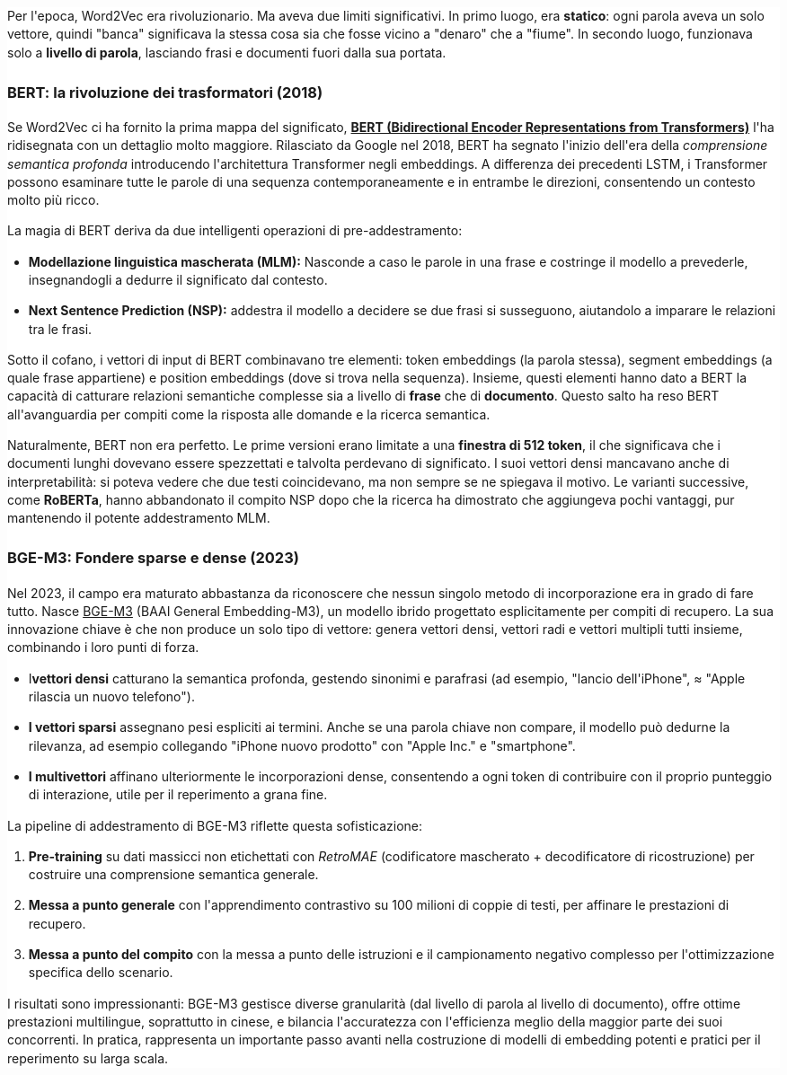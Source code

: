 <p>Per l'epoca, Word2Vec era rivoluzionario. Ma aveva due limiti significativi. In primo luogo, era <strong>statico</strong>: ogni parola aveva un solo vettore, quindi "banca" significava la stessa cosa sia che fosse vicino a "denaro" che a "fiume". In secondo luogo, funzionava solo a <strong>livello di parola</strong>, lasciando frasi e documenti fuori dalla sua portata.</p>
<h3 id="BERT-The-Transformer-Revolution-2018" class="common-anchor-header">BERT: la rivoluzione dei trasformatori (2018)</h3><p>Se Word2Vec ci ha fornito la prima mappa del significato, <a href="https://zilliz.com/learn/what-is-bert"><strong>BERT (Bidirectional Encoder Representations from Transformers)</strong></a> l'ha ridisegnata con un dettaglio molto maggiore. Rilasciato da Google nel 2018, BERT ha segnato l'inizio dell'era della <em>comprensione semantica profonda</em> introducendo l'architettura Transformer negli embeddings. A differenza dei precedenti LSTM, i Transformer possono esaminare tutte le parole di una sequenza contemporaneamente e in entrambe le direzioni, consentendo un contesto molto più ricco.</p>
<p>La magia di BERT deriva da due intelligenti operazioni di pre-addestramento:</p>
<ul>
<li><p><strong>Modellazione linguistica mascherata (MLM):</strong> Nasconde a caso le parole in una frase e costringe il modello a prevederle, insegnandogli a dedurre il significato dal contesto.</p></li>
<li><p><strong>Next Sentence Prediction (NSP):</strong> addestra il modello a decidere se due frasi si susseguono, aiutandolo a imparare le relazioni tra le frasi.</p></li>
</ul>
<p>Sotto il cofano, i vettori di input di BERT combinavano tre elementi: token embeddings (la parola stessa), segment embeddings (a quale frase appartiene) e position embeddings (dove si trova nella sequenza). Insieme, questi elementi hanno dato a BERT la capacità di catturare relazioni semantiche complesse sia a livello di <strong>frase</strong> che di <strong>documento</strong>. Questo salto ha reso BERT all'avanguardia per compiti come la risposta alle domande e la ricerca semantica.</p>
<p>Naturalmente, BERT non era perfetto. Le prime versioni erano limitate a una <strong>finestra di 512 token</strong>, il che significava che i documenti lunghi dovevano essere spezzettati e talvolta perdevano di significato. I suoi vettori densi mancavano anche di interpretabilità: si poteva vedere che due testi coincidevano, ma non sempre se ne spiegava il motivo. Le varianti successive, come <strong>RoBERTa</strong>, hanno abbandonato il compito NSP dopo che la ricerca ha dimostrato che aggiungeva pochi vantaggi, pur mantenendo il potente addestramento MLM.</p>
<h3 id="BGE-M3-Fusing-Sparse-and-Dense-2023" class="common-anchor-header">BGE-M3: Fondere sparse e dense (2023)</h3><p>Nel 2023, il campo era maturato abbastanza da riconoscere che nessun singolo metodo di incorporazione era in grado di fare tutto. Nasce <a href="https://zilliz.com/learn/bge-m3-and-splade-two-machine-learning-models-for-generating-sparse-embeddings">BGE-M3</a> (BAAI General Embedding-M3), un modello ibrido progettato esplicitamente per compiti di recupero. La sua innovazione chiave è che non produce un solo tipo di vettore: genera vettori densi, vettori radi e vettori multipli tutti insieme, combinando i loro punti di forza.</p>
<ul>
<li><p>I<strong>vettori densi</strong> catturano la semantica profonda, gestendo sinonimi e parafrasi (ad esempio, "lancio dell'iPhone", ≈ "Apple rilascia un nuovo telefono").</p></li>
<li><p><strong>I vettori sparsi</strong> assegnano pesi espliciti ai termini. Anche se una parola chiave non compare, il modello può dedurne la rilevanza, ad esempio collegando "iPhone nuovo prodotto" con "Apple Inc." e "smartphone".</p></li>
<li><p><strong>I multivettori</strong> affinano ulteriormente le incorporazioni dense, consentendo a ogni token di contribuire con il proprio punteggio di interazione, utile per il reperimento a grana fine.</p></li>
</ul>
<p>La pipeline di addestramento di BGE-M3 riflette questa sofisticazione:</p>
<ol>
<li><p><strong>Pre-training</strong> su dati massicci non etichettati con <em>RetroMAE</em> (codificatore mascherato + decodificatore di ricostruzione) per costruire una comprensione semantica generale.</p></li>
<li><p><strong>Messa a punto generale</strong> con l'apprendimento contrastivo su 100 milioni di coppie di testi, per affinare le prestazioni di recupero.</p></li>
<li><p><strong>Messa a punto del compito</strong> con la messa a punto delle istruzioni e il campionamento negativo complesso per l'ottimizzazione specifica dello scenario.</p></li>
</ol>
<p>I risultati sono impressionanti: BGE-M3 gestisce diverse granularità (dal livello di parola al livello di documento), offre ottime prestazioni multilingue, soprattutto in cinese, e bilancia l'accuratezza con l'efficienza meglio della maggior parte dei suoi concorrenti. In pratica, rappresenta un importante passo avanti nella costruzione di modelli di embedding potenti e pratici per il reperimento su larga scala.</p>